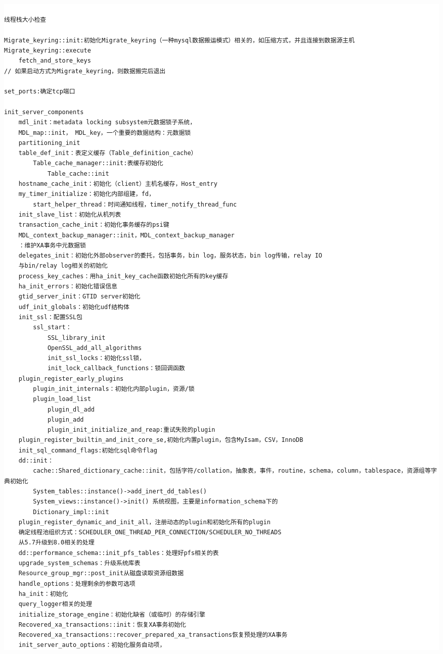 ```
 
线程栈大小检查 
 
Migrate_keyring::init:初始化Migrate_keyring（一种mysql数据搬运模式）相关的，如压缩方式，并且连接到数据源主机 
Migrate_keyring::execute 
	fetch_and_store_keys
// 如果启动方式为Migrate_keyring，则数据搬完后退出
 
set_ports:确定tcp端口 
 
init_server_components 
	mdl_init：metadata locking subsystem元数据锁子系统， 
	MDL_map::init， MDL_key，一个重要的数据结构：元数据锁 
	partitioning_init 
	table_def_init：表定义缓存（Table_definition_cache） 
		Table_cache_manager::init:表缓存初始化 
			Table_cache::init 
	hostname_cache_init：初始化（client）主机名缓存，Host_entry 
	my_timer_initialize：初始化内部组建，fd， 
		start_helper_thread：时间通知线程，timer_notify_thread_func 
	init_slave_list：初始化从机列表 
	transaction_cache_init：初始化事务缓存的psi键 
	MDL_context_backup_manager::init，MDL_context_backup_manager 
	：维护XA事务中元数据锁 
	delegates_init：初始化外部observer的委托，包括事务，bin log，服务状态，bin log传输，relay IO 
	与bin/relay log相关的初始化 
	process_key_caches：用ha_init_key_cache函数初始化所有的key缓存 
	ha_init_errors：初始化错误信息 
	gtid_server_init：GTID server初始化 
	udf_init_globals：初始化udf结构体 
	init_ssl：配置SSL包 
		ssl_start： 
			SSL_library_init 
			OpenSSL_add_all_algorithms 
			init_ssl_locks：初始化ssl锁， 
			init_lock_callback_functions：锁回调函数 
	plugin_register_early_plugins 
		plugin_init_internals：初始化内部plugin，资源/锁 
		plugin_load_list 
			plugin_dl_add 
			plugin_add 
			plugin_init_initialize_and_reap:重试失败的plugin 
	plugin_register_builtin_and_init_core_se,初始化内置plugin，包含MyIsam，CSV，InnoDB 
	init_sql_command_flags:初始化sql命令flag 
	dd::init： 
		cache::Shared_dictionary_cache::init，包括字符/collation，抽象表，事件，routine，schema，column，tablespace，资源组等字典初始化 
		System_tables::instance()->add_inert_dd_tables() 
		System_views::instance()->init() 系统视图，主要是information_schema下的 
		Dictionary_impl::init 
	plugin_register_dynamic_and_init_all，注册动态的plugin和初始化所有的plugin 
	确定线程池组织方式：SCHEDULER_ONE_THREAD_PER_CONNECTION/SCHEDULER_NO_THREADS 
	从5.7升级到8.0相关的处理 
	dd::performance_schema::init_pfs_tables：处理好pfs相关的表 
	upgrade_system_schemas：升级系统库表 
	Resource_group_mgr::post_init从磁盘读取资源组数据 
	handle_options：处理剩余的参数可选项 
	ha_init：初始化 
	query_logger相关的处理 
	initialize_storage_engine：初始化缺省（或临时）的存储引擎 
	Recovered_xa_transactions::init：恢复XA事务初始化 
	Recovered_xa_transactions::recover_prepared_xa_transactions恢复预处理的XA事务 
	init_server_auto_options：初始化服务自动项， 
```